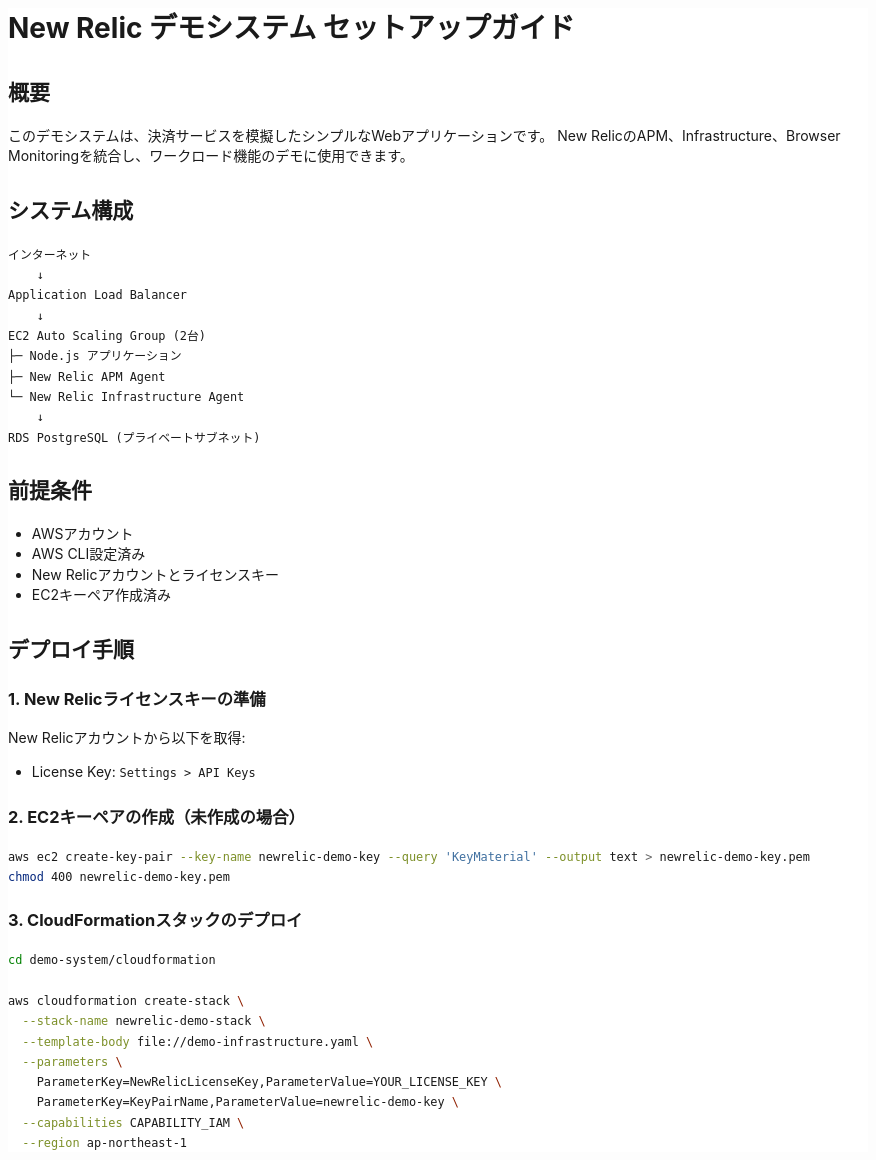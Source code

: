 # New Relic デモシステム セットアップガイド

## 概要
このデモシステムは、決済サービスを模擬したシンプルなWebアプリケーションです。
New RelicのAPM、Infrastructure、Browser Monitoringを統合し、ワークロード機能のデモに使用できます。

## システム構成
```
インターネット
    ↓
Application Load Balancer
    ↓
EC2 Auto Scaling Group (2台)
├─ Node.js アプリケーション
├─ New Relic APM Agent
└─ New Relic Infrastructure Agent
    ↓
RDS PostgreSQL (プライベートサブネット)
```

## 前提条件
- AWSアカウント
- AWS CLI設定済み
- New Relicアカウントとライセンスキー
- EC2キーペア作成済み

## デプロイ手順

### 1. New Relicライセンスキーの準備
New Relicアカウントから以下を取得:
- License Key: `Settings > API Keys`

### 2. EC2キーペアの作成（未作成の場合）
```bash
aws ec2 create-key-pair --key-name newrelic-demo-key --query 'KeyMaterial' --output text > newrelic-demo-key.pem
chmod 400 newrelic-demo-key.pem
```

### 3. CloudFormationスタックのデプロイ
```bash
cd demo-system/cloudformation

aws cloudformation create-stack \
  --stack-name newrelic-demo-stack \
  --template-body file://demo-infrastructure.yaml \
  --parameters \
    ParameterKey=NewRelicLicenseKey,ParameterValue=YOUR_LICENSE_KEY \
    ParameterKey=KeyPairName,ParameterValue=newrelic-demo-key \
  --capabilities CAPABILITY_IAM \
  --region ap-northeast-1
```
